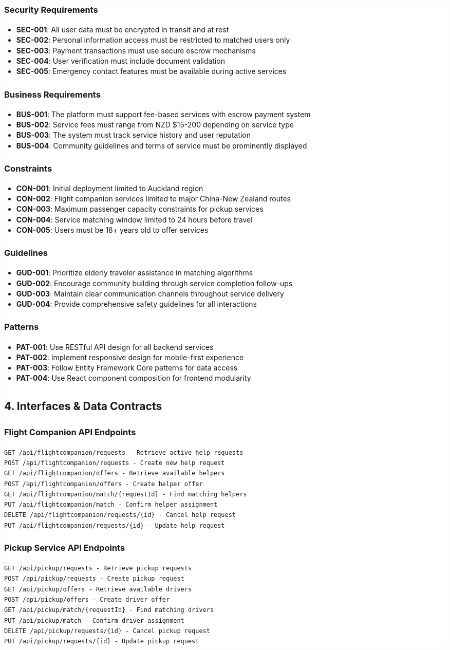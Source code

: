 ### Security Requirements
- **SEC-001**: All user data must be encrypted in transit and at rest
- **SEC-002**: Personal information access must be restricted to matched users only
- **SEC-003**: Payment transactions must use secure escrow mechanisms
- **SEC-004**: User verification must include document validation
- **SEC-005**: Emergency contact features must be available during active services

### Business Requirements
- **BUS-001**: The platform must support fee-based services with escrow payment system
- **BUS-002**: Service fees must range from NZD $15-200 depending on service type
- **BUS-003**: The system must track service history and user reputation
- **BUS-004**: Community guidelines and terms of service must be prominently displayed

### Constraints
- **CON-001**: Initial deployment limited to Auckland region
- **CON-002**: Flight companion services limited to major China-New Zealand routes
- **CON-003**: Maximum passenger capacity constraints for pickup services
- **CON-004**: Service matching window limited to 24 hours before travel
- **CON-005**: Users must be 18+ years old to offer services

### Guidelines
- **GUD-001**: Prioritize elderly traveler assistance in matching algorithms
- **GUD-002**: Encourage community building through service completion follow-ups
- **GUD-003**: Maintain clear communication channels throughout service delivery
- **GUD-004**: Provide comprehensive safety guidelines for all interactions

### Patterns
- **PAT-001**: Use RESTful API design for all backend services
- **PAT-002**: Implement responsive design for mobile-first experience
- **PAT-003**: Follow Entity Framework Core patterns for data access
- **PAT-004**: Use React component composition for frontend modularity

## 4. Interfaces & Data Contracts

### Flight Companion API Endpoints
```
GET /api/flightcompanion/requests - Retrieve active help requests
POST /api/flightcompanion/requests - Create new help request
GET /api/flightcompanion/offers - Retrieve available helpers
POST /api/flightcompanion/offers - Create helper offer
GET /api/flightcompanion/match/{requestId} - Find matching helpers
PUT /api/flightcompanion/match - Confirm helper assignment
DELETE /api/flightcompanion/requests/{id} - Cancel help request
PUT /api/flightcompanion/requests/{id} - Update help request
```

### Pickup Service API Endpoints
```
GET /api/pickup/requests - Retrieve pickup requests
POST /api/pickup/requests - Create pickup request
GET /api/pickup/offers - Retrieve available drivers
POST /api/pickup/offers - Create driver offer
GET /api/pickup/match/{requestId} - Find matching drivers
PUT /api/pickup/match - Confirm driver assignment
DELETE /api/pickup/requests/{id} - Cancel pickup request
PUT /api/pickup/requests/{id} - Update pickup request
```
